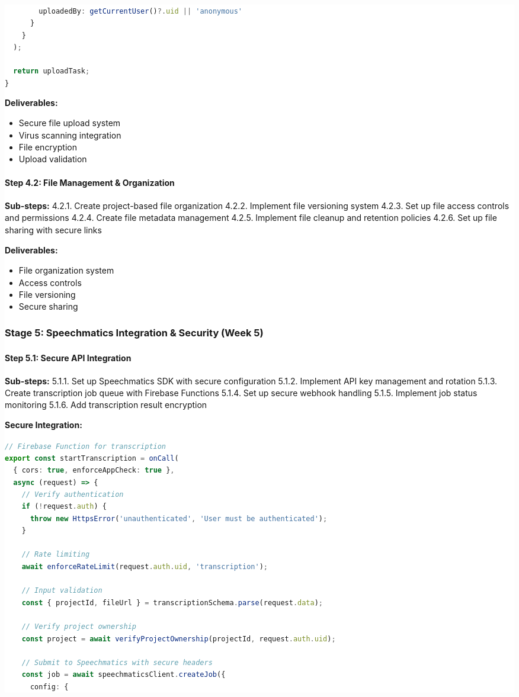 ```typescript
        uploadedBy: getCurrentUser()?.uid || 'anonymous'
      }
    }
  );
  
  return uploadTask;
}
```

**Deliverables:**
- Secure file upload system
- Virus scanning integration
- File encryption
- Upload validation

#### Step 4.2: File Management & Organization
**Sub-steps:**
4.2.1. Create project-based file organization
4.2.2. Implement file versioning system
4.2.3. Set up file access controls and permissions
4.2.4. Create file metadata management
4.2.5. Implement file cleanup and retention policies
4.2.6. Set up file sharing with secure links

**Deliverables:**
- File organization system
- Access controls
- File versioning
- Secure sharing

### Stage 5: Speechmatics Integration & Security (Week 5)

#### Step 5.1: Secure API Integration
**Sub-steps:**
5.1.1. Set up Speechmatics SDK with secure configuration
5.1.2. Implement API key management and rotation
5.1.3. Create transcription job queue with Firebase Functions
5.1.4. Set up secure webhook handling
5.1.5. Implement job status monitoring
5.1.6. Add transcription result encryption

**Secure Integration:**
```typescript
// Firebase Function for transcription
export const startTranscription = onCall(
  { cors: true, enforceAppCheck: true },
  async (request) => {
    // Verify authentication
    if (!request.auth) {
      throw new HttpsError('unauthenticated', 'User must be authenticated');
    }
    
    // Rate limiting
    await enforceRateLimit(request.auth.uid, 'transcription');
    
    // Input validation
    const { projectId, fileUrl } = transcriptionSchema.parse(request.data);
    
    // Verify project ownership
    const project = await verifyProjectOwnership(projectId, request.auth.uid);
    
    // Submit to Speechmatics with secure headers
    const job = await speechmaticsClient.createJob({
      config: {
```